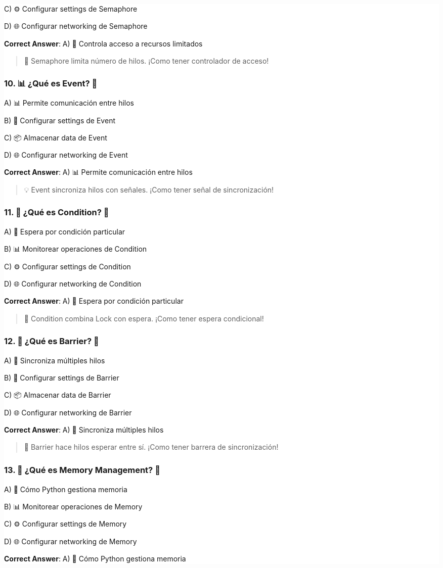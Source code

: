 C) ⚙️ Configurar settings de Semaphore

D) 🌐 Configurar networking de Semaphore

**Correct Answer**: A) 🔄 Controla acceso a recursos limitados

> 🎯 Semaphore limita número de hilos. ¡Como tener controlador de acceso!

### 10. 📊 ¿Qué es Event? 🔴

A) 📊 Permite comunicación entre hilos

B) 🔧 Configurar settings de Event

C) 📦 Almacenar data de Event

D) 🌐 Configurar networking de Event

**Correct Answer**: A) 📊 Permite comunicación entre hilos

> 💡 Event sincroniza hilos con señales. ¡Como tener señal de sincronización!

### 11. 🔧 ¿Qué es Condition? 🔴

A) 🔧 Espera por condición particular

B) 📊 Monitorear operaciones de Condition

C) ⚙️ Configurar settings de Condition

D) 🌐 Configurar networking de Condition

**Correct Answer**: A) 🔧 Espera por condición particular

> 📘 Condition combina Lock con espera. ¡Como tener espera condicional!

### 12. 📝 ¿Qué es Barrier? 🔴

A) 📝 Sincroniza múltiples hilos

B) 🔧 Configurar settings de Barrier

C) 📦 Almacenar data de Barrier

D) 🌐 Configurar networking de Barrier

**Correct Answer**: A) 📝 Sincroniza múltiples hilos

> 🎯 Barrier hace hilos esperar entre sí. ¡Como tener barrera de sincronización!

### 13. 🔄 ¿Qué es Memory Management? 🔴

A) 🔄 Cómo Python gestiona memoria

B) 📊 Monitorear operaciones de Memory

C) ⚙️ Configurar settings de Memory

D) 🌐 Configurar networking de Memory

**Correct Answer**: A) 🔄 Cómo Python gestiona memoria
